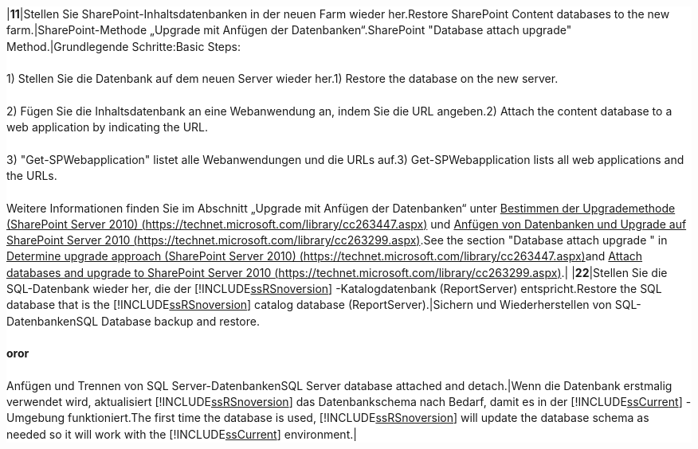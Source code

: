 |<span data-ttu-id="66784-183">**1**</span><span class="sxs-lookup"><span data-stu-id="66784-183">**1**</span></span>|<span data-ttu-id="66784-184">Stellen Sie SharePoint-Inhaltsdatenbanken in der neuen Farm wieder her.</span><span class="sxs-lookup"><span data-stu-id="66784-184">Restore SharePoint Content databases to the new farm.</span></span>|<span data-ttu-id="66784-185">SharePoint-Methode „Upgrade mit Anfügen der Datenbanken“.</span><span class="sxs-lookup"><span data-stu-id="66784-185">SharePoint "Database attach upgrade" Method.</span></span>|<span data-ttu-id="66784-186">Grundlegende Schritte:</span><span class="sxs-lookup"><span data-stu-id="66784-186">Basic Steps:</span></span><br /><br /> <span data-ttu-id="66784-187">1) Stellen Sie die Datenbank auf dem neuen Server wieder her.</span><span class="sxs-lookup"><span data-stu-id="66784-187">1) Restore the database on the new server.</span></span><br /><br /> <span data-ttu-id="66784-188">2) Fügen Sie die Inhaltsdatenbank an eine Webanwendung an, indem Sie die URL angeben.</span><span class="sxs-lookup"><span data-stu-id="66784-188">2) Attach the content database to a web application by indicating the URL.</span></span><br /><br /> <span data-ttu-id="66784-189">3) "Get-SPWebapplication" listet alle Webanwendungen und die URLs auf.</span><span class="sxs-lookup"><span data-stu-id="66784-189">3) Get-SPWebapplication lists all web applications and the URLs.</span></span><br /><br /> <span data-ttu-id="66784-190">Weitere Informationen finden Sie im Abschnitt „Upgrade mit Anfügen der Datenbanken“ unter [Bestimmen der Upgrademethode (SharePoint Server 2010) (https://technet.microsoft.com/library/cc263447.aspx)](https://technet.microsoft.com/library/cc263447.aspx) und [Anfügen von Datenbanken und Upgrade auf SharePoint Server 2010 (https://technet.microsoft.com/library/cc263299.aspx)](https://technet.microsoft.com/library/cc263299.aspx).</span><span class="sxs-lookup"><span data-stu-id="66784-190">See the section "Database attach upgrade " in [Determine upgrade approach (SharePoint Server 2010) (https://technet.microsoft.com/library/cc263447.aspx)](https://technet.microsoft.com/library/cc263447.aspx)and [Attach databases and upgrade to SharePoint Server 2010 (https://technet.microsoft.com/library/cc263299.aspx)](https://technet.microsoft.com/library/cc263299.aspx).</span></span>|
|<span data-ttu-id="66784-191">**2**</span><span class="sxs-lookup"><span data-stu-id="66784-191">**2**</span></span>|<span data-ttu-id="66784-192">Stellen Sie die SQL-Datenbank wieder her, die der [!INCLUDE[ssRSnoversion](../../includes/ssrsnoversion-md.md)] -Katalogdatenbank (ReportServer) entspricht.</span><span class="sxs-lookup"><span data-stu-id="66784-192">Restore the SQL database that is the [!INCLUDE[ssRSnoversion](../../includes/ssrsnoversion-md.md)] catalog database (ReportServer).</span></span>|<span data-ttu-id="66784-193">Sichern und Wiederherstellen von SQL-Datenbanken</span><span class="sxs-lookup"><span data-stu-id="66784-193">SQL Database backup and restore.</span></span><br /><br /> <span data-ttu-id="66784-194">**or**</span><span class="sxs-lookup"><span data-stu-id="66784-194">**or**</span></span><br /><br /> <span data-ttu-id="66784-195">Anfügen und Trennen von SQL Server-Datenbanken</span><span class="sxs-lookup"><span data-stu-id="66784-195">SQL Server database attached and detach.</span></span>|<span data-ttu-id="66784-196">Wenn die Datenbank erstmalig verwendet wird, aktualisiert [!INCLUDE[ssRSnoversion](../../includes/ssrsnoversion-md.md)] das Datenbankschema nach Bedarf, damit es in der [!INCLUDE[ssCurrent](../../includes/sscurrent-md.md)] -Umgebung funktioniert.</span><span class="sxs-lookup"><span data-stu-id="66784-196">The first time the database is used, [!INCLUDE[ssRSnoversion](../../includes/ssrsnoversion-md.md)] will update the database schema as needed so it will work with the [!INCLUDE[ssCurrent](../../includes/sscurrent-md.md)] environment.</span></span>|